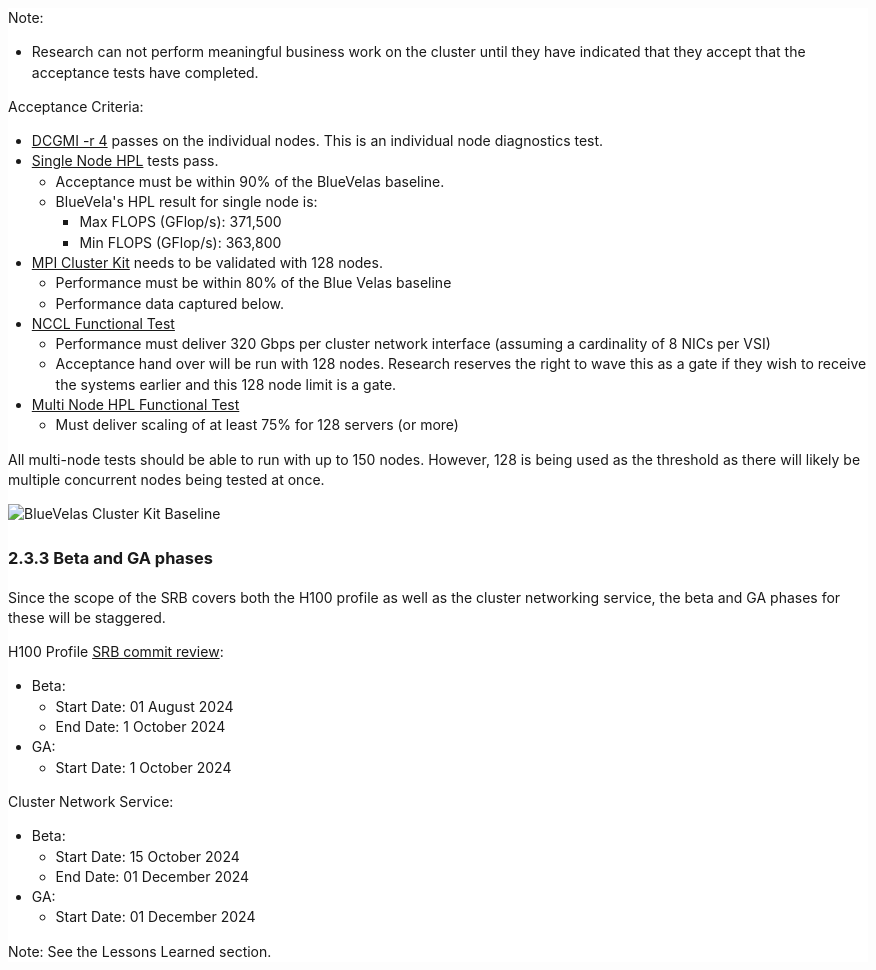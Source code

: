 Note:

- Research can not perform meaningful business work on the cluster until they have indicated that
  they accept that the acceptance tests have completed.

Acceptance Criteria:

- [DCGMI -r 4](https://docs.nvidia.com/datacenter/dcgm/latest/release-notes/changelog.html) passes
  on the individual nodes. This is an individual node diagnostics test.
- [Single Node HPL](https://catalog.ngc.nvidia.com/orgs/nvidia/containers/hpc-benchmarks) tests
  pass.
  - Acceptance must be within 90% of the BlueVelas baseline.
  - BlueVela's HPL result for single node is:
    - Max FLOPS (GFlop/s): 371,500
    - Min FLOPS (GFlop/s): 363,800
- [MPI Cluster Kit](https://docs.nvidia.com/networking/display/hpcxv216/clusterkit) needs to be
  validated with 128 nodes.
  - Performance must be within 80% of the Blue Velas baseline
  - Performance data captured below.
- [NCCL Functional Test](https://github.com/NVIDIA/nccl-tests)
  - Performance must deliver 320 Gbps per cluster network interface (assuming a cardinality of 8
    NICs per VSI)
  - Acceptance hand over will be run with 128 nodes. Research reserves the right to wave this as a
    gate if they wish to receive the systems earlier and this 128 node limit is a gate.
- [Multi Node HPL Functional Test](https://catalog.ngc.nvidia.com/orgs/nvidia/containers/hpc-benchmarks)
  - Must deliver scaling of at least 75% for 128 servers (or more)

All multi-node tests should be able to run with up to 150 nodes. However, 128 is being used as the
threshold as there will likely be multiple concurrent nodes being tested at once.

![BlueVelas Cluster Kit Baseline](./assets/bluevelas_clusterkit_baseline.png)

### 2.3.3 Beta and GA phases

Since the scope of the SRB covers both the H100 profile as well as the cluster networking service,
the beta and GA phases for these will be staggered.

H100 Profile [SRB commit review](https://github.ibm.com/cloudlab/srb/pull/4771):

- Beta:
  - Start Date: 01 August 2024
  - End Date: 1 October 2024
- GA:
  - Start Date: 1 October 2024

Cluster Network Service:

- Beta:
  - Start Date: 15 October 2024
  - End Date: 01 December 2024
- GA:
  - Start Date: 01 December 2024

Note: See the Lessons Learned section.
